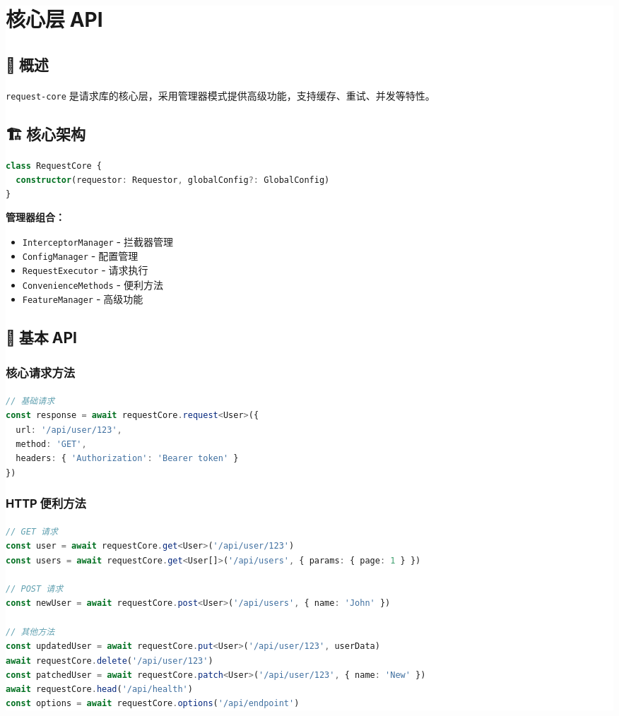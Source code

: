 # 核心层 API

## 📖 概述

`request-core` 是请求库的核心层，采用管理器模式提供高级功能，支持缓存、重试、并发等特性。

## 🏗️ 核心架构

```typescript
class RequestCore {
  constructor(requestor: Requestor, globalConfig?: GlobalConfig)
}
```

**管理器组合：**
- `InterceptorManager` - 拦截器管理
- `ConfigManager` - 配置管理  
- `RequestExecutor` - 请求执行
- `ConvenienceMethods` - 便利方法
- `FeatureManager` - 高级功能

## 🔧 基本 API

### 核心请求方法

```typescript
// 基础请求
const response = await requestCore.request<User>({
  url: '/api/user/123',
  method: 'GET',
  headers: { 'Authorization': 'Bearer token' }
})
```

### HTTP 便利方法

```typescript
// GET 请求
const user = await requestCore.get<User>('/api/user/123')
const users = await requestCore.get<User[]>('/api/users', { params: { page: 1 } })

// POST 请求
const newUser = await requestCore.post<User>('/api/users', { name: 'John' })

// 其他方法
const updatedUser = await requestCore.put<User>('/api/user/123', userData)
await requestCore.delete('/api/user/123')
const patchedUser = await requestCore.patch<User>('/api/user/123', { name: 'New' })
await requestCore.head('/api/health')
const options = await requestCore.options('/api/endpoint')
```
